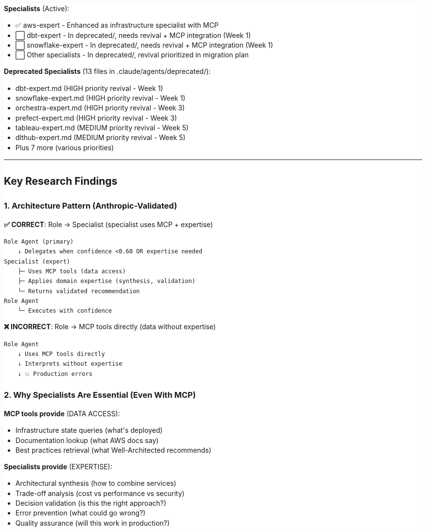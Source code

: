 **Specialists** (Active):
- ✅ aws-expert - Enhanced as infrastructure specialist with MCP
- ⬜ dbt-expert - In deprecated/, needs revival + MCP integration (Week 1)
- ⬜ snowflake-expert - In deprecated/, needs revival + MCP integration (Week 1)
- ⬜ Other specialists - In deprecated/, revival prioritized in migration plan

**Deprecated Specialists** (13 files in .claude/agents/deprecated/):
- dbt-expert.md (HIGH priority revival - Week 1)
- snowflake-expert.md (HIGH priority revival - Week 1)
- orchestra-expert.md (HIGH priority revival - Week 3)
- prefect-expert.md (HIGH priority revival - Week 3)
- tableau-expert.md (MEDIUM priority revival - Week 5)
- dlthub-expert.md (MEDIUM priority revival - Week 5)
- Plus 7 more (various priorities)

---

## Key Research Findings

### 1. Architecture Pattern (Anthropic-Validated)

**✅ CORRECT**: Role → Specialist (specialist uses MCP + expertise)
```
Role Agent (primary)
    ↓ Delegates when confidence <0.60 OR expertise needed
Specialist (expert)
    ├─ Uses MCP tools (data access)
    ├─ Applies domain expertise (synthesis, validation)
    └─ Returns validated recommendation
Role Agent
    └─ Executes with confidence
```

**❌ INCORRECT**: Role → MCP tools directly (data without expertise)
```
Role Agent
    ↓ Uses MCP tools directly
    ↓ Interprets without expertise
    ↓ 💥 Production errors
```

### 2. Why Specialists Are Essential (Even With MCP)

**MCP tools provide** (DATA ACCESS):
- Infrastructure state queries (what's deployed)
- Documentation lookup (what AWS docs say)
- Best practices retrieval (what Well-Architected recommends)

**Specialists provide** (EXPERTISE):
- Architectural synthesis (how to combine services)
- Trade-off analysis (cost vs performance vs security)
- Decision validation (is this the right approach?)
- Error prevention (what could go wrong?)
- Quality assurance (will this work in production?)
